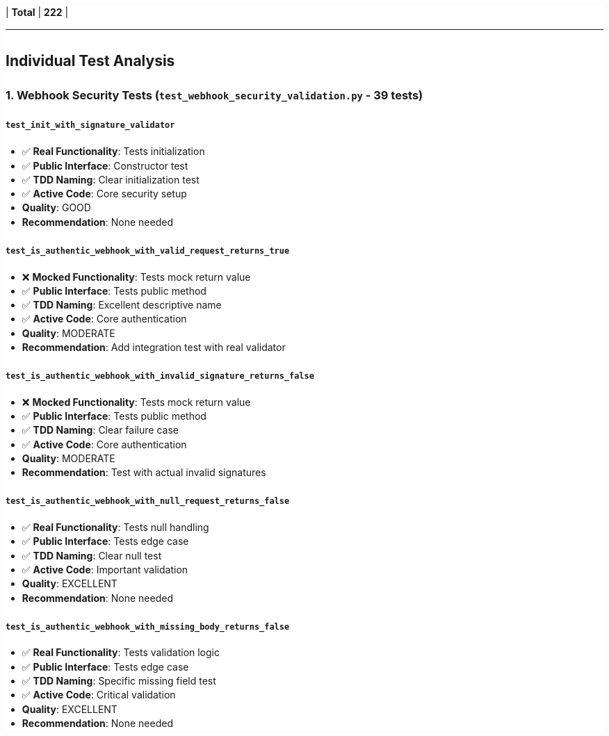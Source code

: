 | **Total** | **222** |

---

## Individual Test Analysis

### 1. Webhook Security Tests (`test_webhook_security_validation.py` - 39 tests)

#### `test_init_with_signature_validator`
- ✅ **Real Functionality**: Tests initialization
- ✅ **Public Interface**: Constructor test
- ✅ **TDD Naming**: Clear initialization test
- ✅ **Active Code**: Core security setup
- **Quality**: GOOD
- **Recommendation**: None needed

#### `test_is_authentic_webhook_with_valid_request_returns_true`
- ❌ **Mocked Functionality**: Tests mock return value
- ✅ **Public Interface**: Tests public method
- ✅ **TDD Naming**: Excellent descriptive name
- ✅ **Active Code**: Core authentication
- **Quality**: MODERATE
- **Recommendation**: Add integration test with real validator

#### `test_is_authentic_webhook_with_invalid_signature_returns_false`
- ❌ **Mocked Functionality**: Tests mock return value
- ✅ **Public Interface**: Tests public method
- ✅ **TDD Naming**: Clear failure case
- ✅ **Active Code**: Core authentication
- **Quality**: MODERATE
- **Recommendation**: Test with actual invalid signatures

#### `test_is_authentic_webhook_with_null_request_returns_false`
- ✅ **Real Functionality**: Tests null handling
- ✅ **Public Interface**: Tests edge case
- ✅ **TDD Naming**: Clear null test
- ✅ **Active Code**: Important validation
- **Quality**: EXCELLENT
- **Recommendation**: None needed

#### `test_is_authentic_webhook_with_missing_body_returns_false`
- ✅ **Real Functionality**: Tests validation logic
- ✅ **Public Interface**: Tests edge case
- ✅ **TDD Naming**: Specific missing field test
- ✅ **Active Code**: Critical validation
- **Quality**: EXCELLENT
- **Recommendation**: None needed
